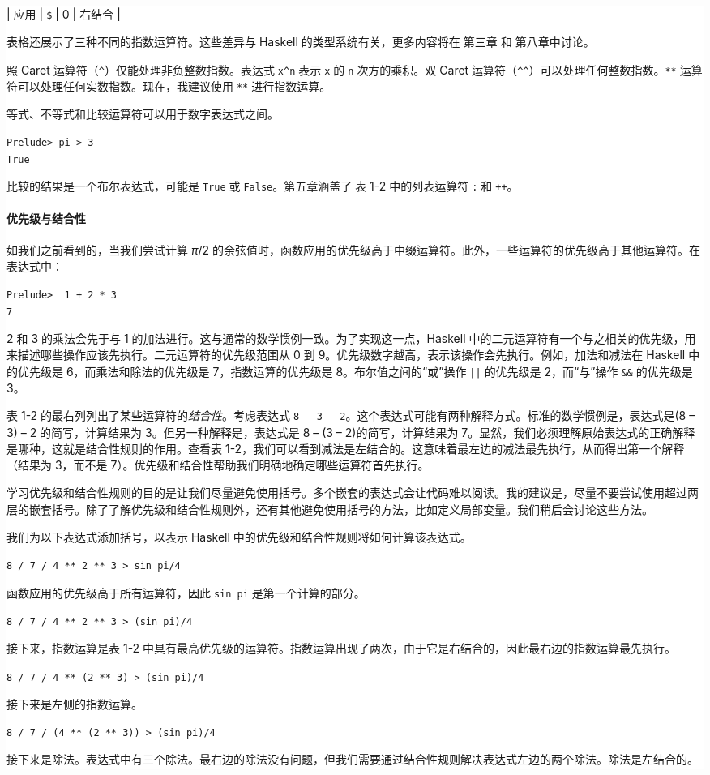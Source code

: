 | 应用 | `$` | 0 | 右结合 |

表格还展示了三种不同的指数运算符。这些差异与 Haskell 的类型系统有关，更多内容将在 第三章 和 第八章中讨论。

照 Caret 运算符（`^`）仅能处理非负整数指数。表达式 `x^n` 表示 `x` 的 `n` 次方的乘积。双 Caret 运算符（`^^`）可以处理任何整数指数。`**` 运算符可以处理任何实数指数。现在，我建议使用 `**` 进行指数运算。

等式、不等式和比较运算符可以用于数字表达式之间。

```
Prelude> pi > 3
True
```

比较的结果是一个布尔表达式，可能是 `True` 或 `False`。第五章涵盖了 表 1-2 中的列表运算符 `:` 和 `++`。

#### 优先级与结合性

如我们之前看到的，当我们尝试计算 *π*/2 的余弦值时，函数应用的优先级高于中缀运算符。此外，一些运算符的优先级高于其他运算符。在表达式中：

```
Prelude>  1 + 2 * 3
7
```

2 和 3 的乘法会先于与 1 的加法进行。这与通常的数学惯例一致。为了实现这一点，Haskell 中的二元运算符有一个与之相关的优先级，用来描述哪些操作应该先执行。二元运算符的优先级范围从 0 到 9。优先级数字越高，表示该操作会先执行。例如，加法和减法在 Haskell 中的优先级是 6，而乘法和除法的优先级是 7，指数运算的优先级是 8。布尔值之间的“或”操作 `||` 的优先级是 2，而“与”操作 `&&` 的优先级是 3。

表 1-2 的最右列列出了某些运算符的*结合性*。考虑表达式 `8 - 3 - 2`。这个表达式可能有两种解释方式。标准的数学惯例是，表达式是(8 – 3) – 2 的简写，计算结果为 3。但另一种解释是，表达式是 8 – (3 – 2)的简写，计算结果为 7。显然，我们必须理解原始表达式的正确解释是哪种，这就是结合性规则的作用。查看表 1-2，我们可以看到减法是左结合的。这意味着最左边的减法最先执行，从而得出第一个解释（结果为 3，而不是 7）。优先级和结合性帮助我们明确地确定哪些运算符首先执行。

学习优先级和结合性规则的目的是让我们尽量避免使用括号。多个嵌套的表达式会让代码难以阅读。我的建议是，尽量不要尝试使用超过两层的嵌套括号。除了了解优先级和结合性规则外，还有其他避免使用括号的方法，比如定义局部变量。我们稍后会讨论这些方法。

我们为以下表达式添加括号，以表示 Haskell 中的优先级和结合性规则将如何计算该表达式。

```
8 / 7 / 4 ** 2 ** 3 > sin pi/4
```

函数应用的优先级高于所有运算符，因此 `sin pi` 是第一个计算的部分。

```
8 / 7 / 4 ** 2 ** 3 > (sin pi)/4
```

接下来，指数运算是表 1-2 中具有最高优先级的运算符。指数运算出现了两次，由于它是右结合的，因此最右边的指数运算最先执行。

```
8 / 7 / 4 ** (2 ** 3) > (sin pi)/4
```

接下来是左侧的指数运算。

```
8 / 7 / (4 ** (2 ** 3)) > (sin pi)/4
```

接下来是除法。表达式中有三个除法。最右边的除法没有问题，但我们需要通过结合性规则解决表达式左边的两个除法。除法是左结合的。
